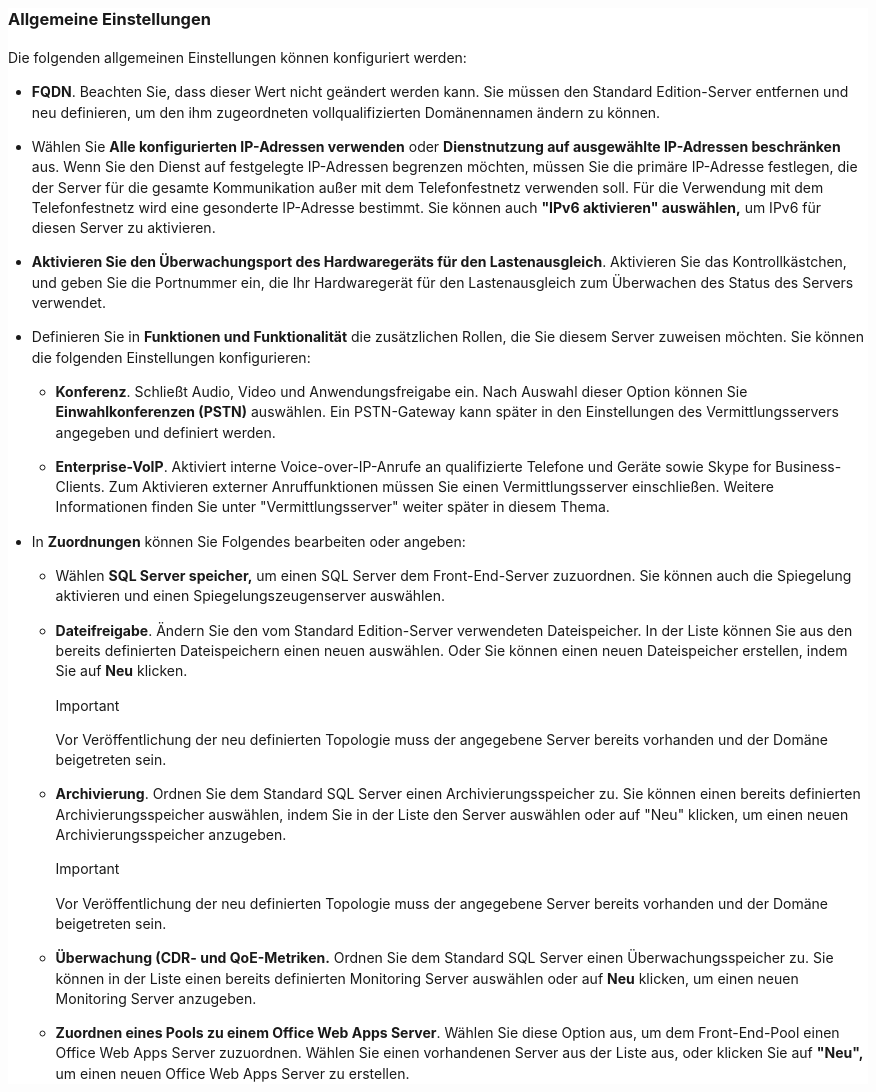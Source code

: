 ### <a name="general-settings"></a>Allgemeine Einstellungen

Die folgenden allgemeinen Einstellungen können konfiguriert werden:

- **FQDN**. Beachten Sie, dass dieser Wert nicht geändert werden kann. Sie müssen den Standard Edition-Server entfernen und neu definieren, um den ihm zugeordneten vollqualifizierten Domänennamen ändern zu können.

- Wählen Sie **Alle konfigurierten IP-Adressen verwenden** oder **Dienstnutzung auf ausgewählte IP-Adressen beschränken** aus. Wenn Sie den Dienst auf festgelegte IP-Adressen begrenzen möchten, müssen Sie die primäre IP-Adresse festlegen, die der Server für die gesamte Kommunikation außer mit dem Telefonfestnetz verwenden soll. Für die Verwendung mit dem Telefonfestnetz wird eine gesonderte IP-Adresse bestimmt. Sie können auch **"IPv6 aktivieren" auswählen,** um IPv6 für diesen Server zu aktivieren.

- **Aktivieren Sie den Überwachungsport des Hardwaregeräts für den Lastenausgleich**. Aktivieren Sie das Kontrollkästchen, und geben Sie die Portnummer ein, die Ihr Hardwaregerät für den Lastenausgleich zum Überwachen des Status des Servers verwendet.

- Definieren Sie in **Funktionen und Funktionalität** die zusätzlichen Rollen, die Sie diesem Server zuweisen möchten. Sie können die folgenden Einstellungen konfigurieren:

  - **Konferenz**. Schließt Audio, Video und Anwendungsfreigabe ein. Nach Auswahl dieser Option können Sie **Einwahlkonferenzen (PSTN)** auswählen. Ein PSTN-Gateway kann später in den Einstellungen des Vermittlungsservers angegeben und definiert werden.

  - **Enterprise-VoIP**. Aktiviert interne Voice-over-IP-Anrufe an qualifizierte Telefone und Geräte sowie Skype for Business-Clients. Zum Aktivieren externer Anruffunktionen müssen Sie einen Vermittlungsserver einschließen. Weitere Informationen finden Sie unter "Vermittlungsserver" weiter später in diesem Thema.

- In **Zuordnungen** können Sie Folgendes bearbeiten oder angeben:

  - Wählen **SQL Server speicher,** um einen SQL Server dem Front-End-Server zuzuordnen. Sie können auch die Spiegelung aktivieren und einen Spiegelungszeugenserver auswählen.

  - **Dateifreigabe**. Ändern Sie den vom Standard Edition-Server verwendeten Dateispeicher. In der Liste können Sie aus den bereits definierten Dateispeichern einen neuen auswählen. Oder Sie können einen neuen Dateispeicher erstellen, indem Sie auf **Neu** klicken.

    > [!IMPORTANT]
    > Vor Veröffentlichung der neu definierten Topologie muss der angegebene Server bereits vorhanden und der Domäne beigetreten sein.

  - **Archivierung**. Ordnen Sie dem Standard SQL Server einen Archivierungsspeicher zu. Sie können einen bereits definierten Archivierungsspeicher auswählen, indem  Sie in der Liste den Server auswählen oder auf "Neu" klicken, um einen neuen Archivierungsspeicher anzugeben.

    > [!IMPORTANT]
    > Vor Veröffentlichung der neu definierten Topologie muss der angegebene Server bereits vorhanden und der Domäne beigetreten sein.

  - **Überwachung (CDR- und QoE-Metriken.** Ordnen Sie dem Standard SQL Server einen Überwachungsspeicher zu. Sie können in der Liste einen bereits definierten Monitoring Server auswählen oder auf **Neu** klicken, um einen neuen Monitoring Server anzugeben.

  - **Zuordnen eines Pools zu einem Office Web Apps Server**. Wählen Sie diese Option aus, um dem Front-End-Pool einen Office Web Apps Server zuzuordnen. Wählen Sie einen vorhandenen Server aus der Liste aus, oder klicken Sie auf **"Neu",** um einen neuen Office Web Apps Server zu erstellen.
